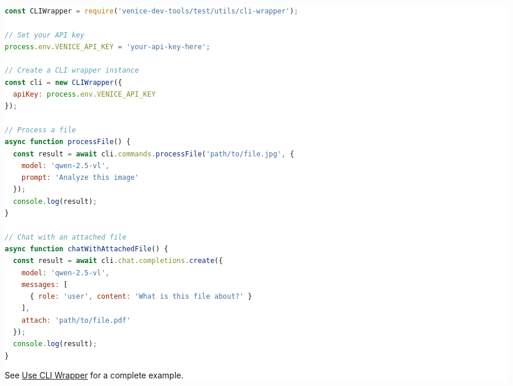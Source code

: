 ```javascript
const CLIWrapper = require('venice-dev-tools/test/utils/cli-wrapper');

// Set your API key
process.env.VENICE_API_KEY = 'your-api-key-here';

// Create a CLI wrapper instance
const cli = new CLIWrapper({
  apiKey: process.env.VENICE_API_KEY
});

// Process a file
async function processFile() {
  const result = await cli.commands.processFile('path/to/file.jpg', {
    model: 'qwen-2.5-vl',
    prompt: 'Analyze this image'
  });
  console.log(result);
}

// Chat with an attached file
async function chatWithAttachedFile() {
  const result = await cli.chat.completions.create({
    model: 'qwen-2.5-vl',
    messages: [
      { role: 'user', content: 'What is this file about?' }
    ],
    attach: 'path/to/file.pdf'
  });
  console.log(result);
}
```

See [Use CLI Wrapper](https://github.com/georgeglarson/venice-dev-tools/blob/main/examples/chat/use-cli-wrapper.js) for a complete example.